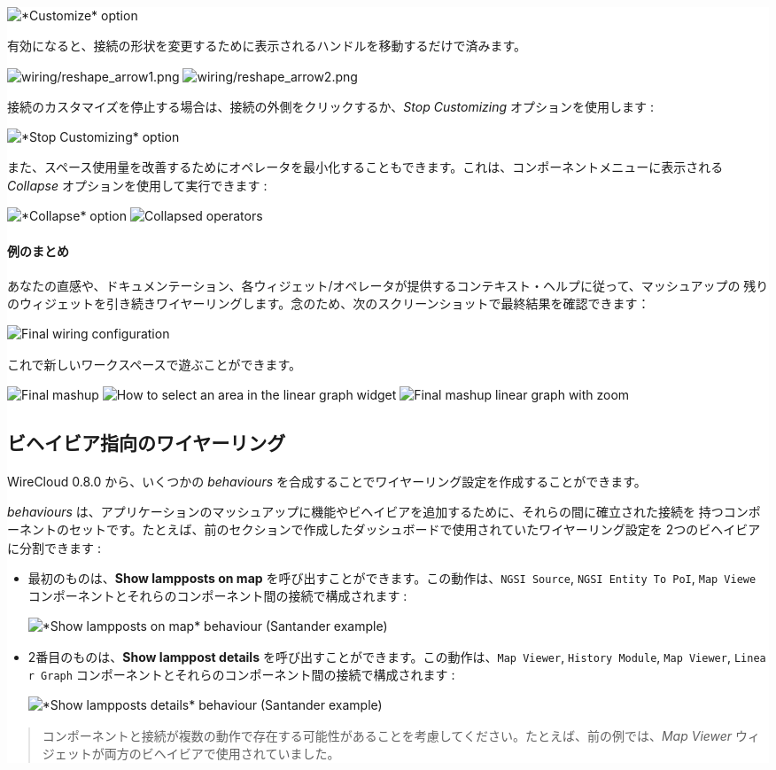 <img src="../docs/images/user_guide/wiring/reshape_arrow_pre.png" srcset="../docs/images/user_guide/wiring/reshape_arrow_pre.png 2x" alt="*Customize* option"/>

有効になると、接続の形状を変更するために表示されるハンドルを移動するだけで済みます。

<img src="../docs/images/user_guide/wiring/reshape_arrow1.png" srcset="../docs/images/user_guide/wiring/reshape_arrow1.png 2x" alt="wiring/reshape_arrow1.png"/>
<img src="../docs/images/user_guide/wiring/reshape_arrow2.png" srcset="../docs/images/user_guide/wiring/reshape_arrow2.png 2x" alt="wiring/reshape_arrow2.png"/>

接続のカスタマイズを停止する場合は、接続の外側をクリックするか、_Stop Customizing_ オプションを使用します :

<img src="../docs/images/user_guide/wiring/reshape_arrow_stop.png" srcset="../docs/images/user_guide/wiring/reshape_arrow_stop.png 2x" alt="*Stop Customizing* option"/>

また、スペース使用量を改善するためにオペレータを最小化することもできます。これは、コンポーネントメニューに表示される
_Collapse_ オプションを使用して実行できます  :

<img src="../docs/images/user_guide/wiring/minimize_option.png" srcset="../docs/images/user_guide/wiring/minimize_option.png 2x" alt="*Collapse* option"/>
<img src="../docs/images/user_guide/wiring/collapsed_operators.png" srcset="../docs/images/user_guide/wiring/collapsed_operators.png 2x" alt="Collapsed operators"/>

#### 例のまとめ

あなたの直感や、ドキュメンテーション、各ウィジェット/オペレータが提供するコンテキスト・ヘルプに従って、マッシュアップの
残りのウィジェットを引き続きワイヤーリングします。念のため、次のスクリーンショットで最終結果を確認できます：

<img src="../docs/images/user_guide/wiring/final_wiring.png" srcset="../docs/images/user_guide/wiring/final_wiring.png 2x" alt="Final wiring configuration"/>

これで新しいワークスペースで遊ぶことができます。

<img src="../docs/images/user_guide/wiring/final_mashup.png" srcset="../docs/images/user_guide/wiring/final_mashup.png 2x" alt="Final mashup"/>

<img src="../docs/images/user_guide/wiring/linear_graph_zoom1.png" srcset="../docs/images/user_guide/wiring/linear_graph_zoom1.png 2x" alt="How to select an area in the linear graph widget"/>

<img src="../docs/images/user_guide/wiring/linear_graph_zoom2.png" srcset="../docs/images/user_guide/wiring/linear_graph_zoom2.png 2x" alt="Final mashup linear graph with zoom"/>

## ビヘイビア指向のワイヤーリング

WireCloud 0.8.0 から、いくつかの _behaviours_ を合成することでワイヤーリング設定を作成することができます。

_behaviours_ は、アプリケーションのマッシュアップに機能やビヘイビアを追加するために、それらの間に確立された接続を
持つコンポーネントのセットです。たとえば、前のセクションで作成したダッシュボードで使用されていたワイヤーリング設定を
2つのビヘイビアに分割できます :

-   最初のものは、**Show lampposts on map** を呼び出すことができます。この動作は、`NGSI Source`, `NGSI Entity To PoI`,
    `Map Viewe` コンポーネントとそれらのコンポーネント間の接続で構成されます :

    <img src="../docs/images/user_guide/behaviour_oriented_wiring/santander_behaviour1.png" srcset="../docs/images/user_guide/behaviour_oriented_wiring/santander_behaviour1.png 2x" alt="*Show lampposts on map* behaviour (Santander example)"/>

-   2番目のものは、**Show lamppost details** を呼び出すことができます。この動作は、`Map Viewer`, `History Module`,
    `Map Viewer`, `Linear Graph` コンポーネントとそれらのコンポーネント間の接続で構成されます :

    <img src="../docs/images/user_guide/behaviour_oriented_wiring/santander_behaviour2.png" srcset="../docs/images/user_guide/behaviour_oriented_wiring/santander_behaviour2.png 2x" alt="*Show lampposts details* behaviour (Santander example)"/>

> コンポーネントと接続が複数の動作で存在する可能性があることを考慮してください。たとえば、前の例では、_Map Viewer_
> ウィジェットが両方のビヘイビアで使用されていました。

